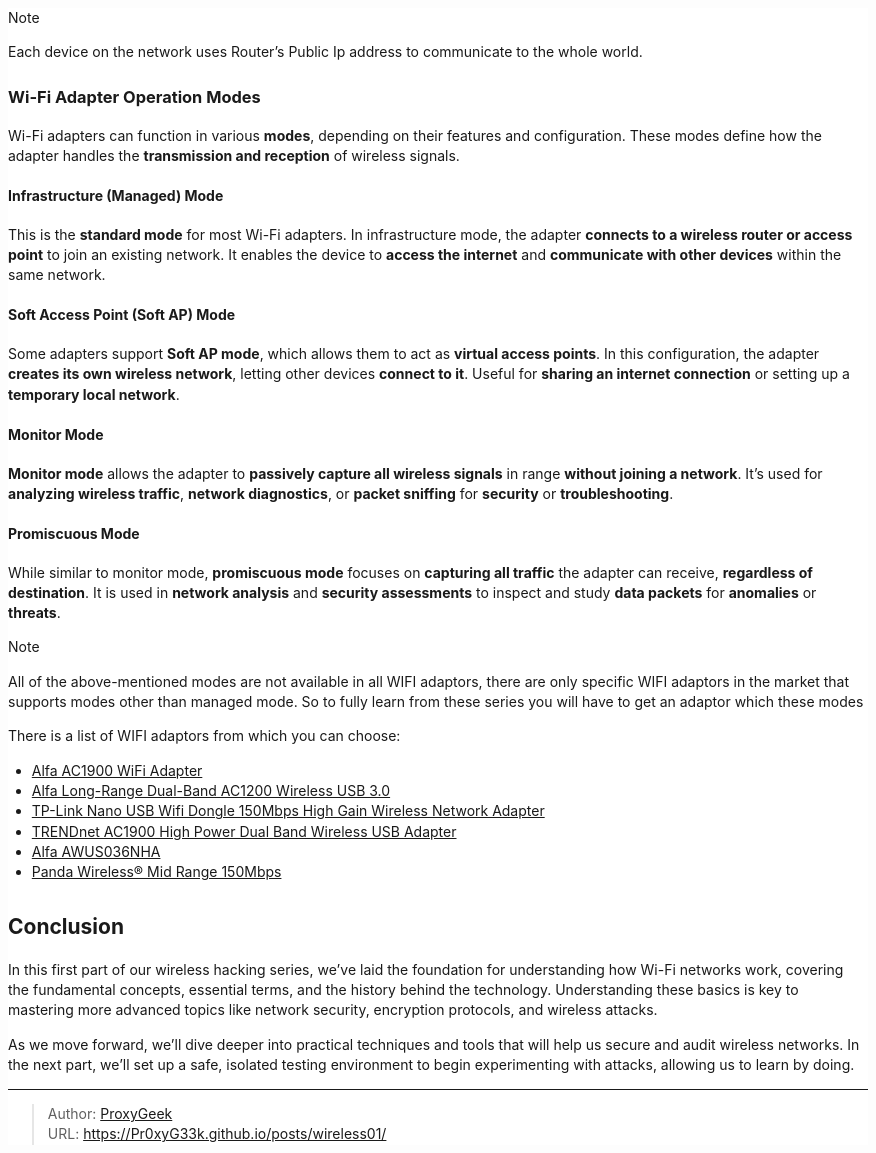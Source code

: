 > [!NOTE]
> Each device on the network uses Router’s Public Ip address to communicate to the whole world.

### Wi-Fi Adapter Operation Modes

Wi-Fi adapters can function in various **modes**, depending on their features and configuration. These modes define how the adapter handles the **transmission and reception** of wireless signals.

#### Infrastructure (Managed) Mode

This is the **standard mode** for most Wi-Fi adapters. In infrastructure mode, the adapter **connects to a wireless router or access point** to join an existing network. It enables the device to **access the internet** and **communicate with other devices** within the same network.

#### Soft Access Point (Soft AP) Mode

Some adapters support **Soft AP mode**, which allows them to act as **virtual access points**. In this configuration, the adapter **creates its own wireless network**, letting other devices **connect to it**. Useful for **sharing an internet connection** or setting up a **temporary local network**.

#### Monitor Mode

**Monitor mode** allows the adapter to **passively capture all wireless signals** in range **without joining a network**. It’s used for **analyzing wireless traffic**, **network diagnostics**, or **packet sniffing** for **security** or **troubleshooting**.

#### Promiscuous Mode

While similar to monitor mode, **promiscuous mode** focuses on **capturing all traffic** the adapter can receive, **regardless of destination**. It is used in **network analysis** and **security assessments** to inspect and study **data packets** for **anomalies** or **threats**.

> [!NOTE]
> All of the above-mentioned modes are not available in all WIFI adaptors, there are only specific WIFI adaptors in the market that supports modes other than managed mode. So to fully learn from these series you will have to get an adaptor which these modes

There is a list of WIFI adaptors from which you can choose:

- [Alfa AC1900 WiFi Adapter](https://www.amazon.com/dp/B01MZD7Z76)
- [Alfa Long-Range Dual-Band AC1200 Wireless USB 3.0](https://www.amazon.com/dp/B00VEEBOPG)
- [TP-Link Nano USB Wifi Dongle 150Mbps High Gain Wireless Network Adapter](https://www.amazon.fr/dp/B002SZEOLG)
- [TRENDnet AC1900 High Power Dual Band Wireless USB Adapter](https://www.amazon.com/dp/B01EOQ61KI)
- [Alfa AWUS036NHA](https://www.getic.fr/product/alfa-awus036nha)
- [Panda Wireless® Mid Range 150Mbps](https://www.amazon.com/dp/B004AC0L4Y)

## Conclusion

In this first part of our wireless hacking series, we’ve laid the foundation for understanding how Wi-Fi networks work, covering the fundamental concepts, essential terms, and the history behind the technology. Understanding these basics is key to mastering more advanced topics like network security, encryption protocols, and wireless attacks.

As we move forward, we’ll dive deeper into practical techniques and tools that will help us secure and audit wireless networks. In the next part, we’ll set up a safe, isolated testing environment to begin experimenting with attacks, allowing us to learn by doing.


---

> Author: [ProxyGeek](https://github.com/Pr0xyG33k)  
> URL: https://Pr0xyG33k.github.io/posts/wireless01/  

